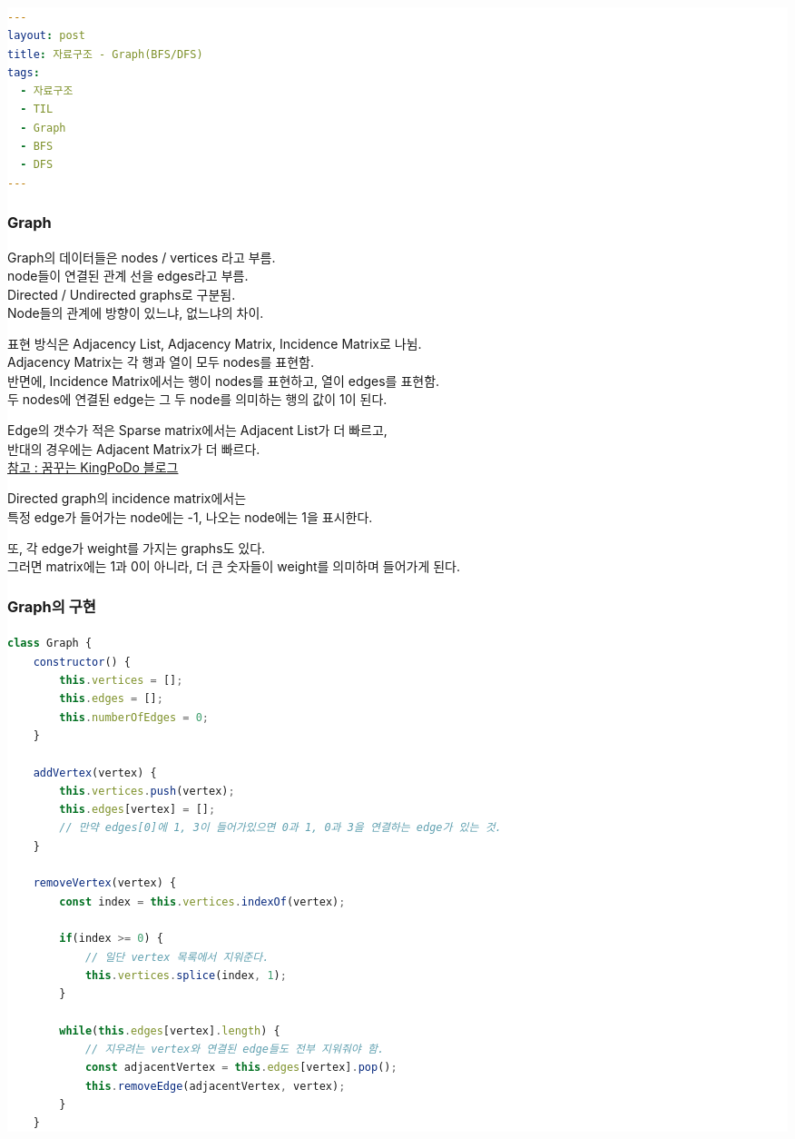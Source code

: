 ```yaml
---
layout: post
title: 자료구조 - Graph(BFS/DFS)
tags:
  - 자료구조
  - TIL
  - Graph
  - BFS
  - DFS
---
```


### Graph
Graph의 데이터들은 nodes / vertices 라고 부름.  
node들이 연결된 관계 선을 edges라고 부름.  
Directed / Undirected graphs로 구분됨.   
Node들의 관계에 방향이 있느냐, 없느냐의 차이.  

표현 방식은 Adjacency List, Adjacency Matrix, Incidence Matrix로 나뉨.  
Adjacency Matrix는 각 행과 열이 모두 nodes를 표현함.  
반면에, Incidence Matrix에서는 행이 nodes를 표현하고, 열이 edges를 표현함.  
두 nodes에 연결된 edge는 그 두 node를 의미하는 행의 값이 1이 된다.  

Edge의 갯수가 적은 Sparse matrix에서는 Adjacent List가 더 빠르고,   
반대의 경우에는 Adjacent Matrix가 더 빠르다.  
[참고 : 꿈꾸는 KingPoDo 블로그](https://kingpodo.tistory.com/46)  

Directed graph의 incidence matrix에서는   
특정 edge가 들어가는 node에는 -1, 나오는 node에는 1을 표시한다.  

또, 각 edge가 weight를 가지는 graphs도 있다.  
그러면 matrix에는 1과 0이 아니라, 더 큰 숫자들이 weight를 의미하며 들어가게 된다.  

### Graph의 구현

```javascript
class Graph {
    constructor() {
        this.vertices = [];
        this.edges = [];
        this.numberOfEdges = 0;
    }

    addVertex(vertex) {
        this.vertices.push(vertex);
        this.edges[vertex] = [];
        // 만약 edges[0]에 1, 3이 들어가있으면 0과 1, 0과 3을 연결하는 edge가 있는 것.
    }

    removeVertex(vertex) {
        const index = this.vertices.indexOf(vertex);

        if(index >= 0) {
            // 일단 vertex 목록에서 지워준다.
            this.vertices.splice(index, 1); 
        }

        while(this.edges[vertex].length) {
            // 지우려는 vertex와 연결된 edge들도 전부 지워줘야 함.
            const adjacentVertex = this.edges[vertex].pop();
            this.removeEdge(adjacentVertex, vertex);
        }
    }

```